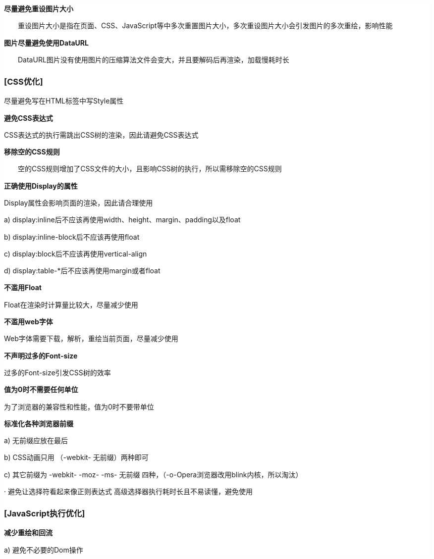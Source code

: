 **尽量避免重设图片大小**

&emsp;&emsp;重设图片大小是指在页面、CSS、JavaScript等中多次重置图片大小，多次重设图片大小会引发图片的多次重绘，影响性能

**图片尽量避免使用DataURL**

&emsp;&emsp;DataURL图片没有使用图片的压缩算法文件会变大，并且要解码后再渲染，加载慢耗时长

### [CSS优化]

尽量避免写在HTML标签中写Style属性

**避免CSS表达式**

CSS表达式的执行需跳出CSS树的渲染，因此请避免CSS表达式

**移除空的CSS规则**

&emsp;&emsp;空的CSS规则增加了CSS文件的大小，且影响CSS树的执行，所以需移除空的CSS规则

**正确使用Display的属性**

Display属性会影响页面的渲染，因此请合理使用

a) display:inline后不应该再使用width、height、margin、padding以及float

b) display:inline-block后不应该再使用float

c) display:block后不应该再使用vertical-align

d) display:table-*后不应该再使用margin或者float

**不滥用Float**

Float在渲染时计算量比较大，尽量减少使用

**不滥用web字体**

Web字体需要下载，解析，重绘当前页面，尽量减少使用

**不声明过多的Font-size**

过多的Font-size引发CSS树的效率

**值为0时不需要任何单位**

为了浏览器的兼容性和性能，值为0时不要带单位

**标准化各种浏览器前缀**

a) 无前缀应放在最后

b) CSS动画只用 （-webkit- 无前缀）两种即可

c) 其它前缀为 -webkit- -moz- -ms- 无前缀 四种，（-o-Opera浏览器改用blink内核，所以淘汰）

· 避免让选择符看起来像正则表达式
高级选择器执行耗时长且不易读懂，避免使用

### [JavaScript执行优化]

**减少重绘和回流**

a) 避免不必要的Dom操作
